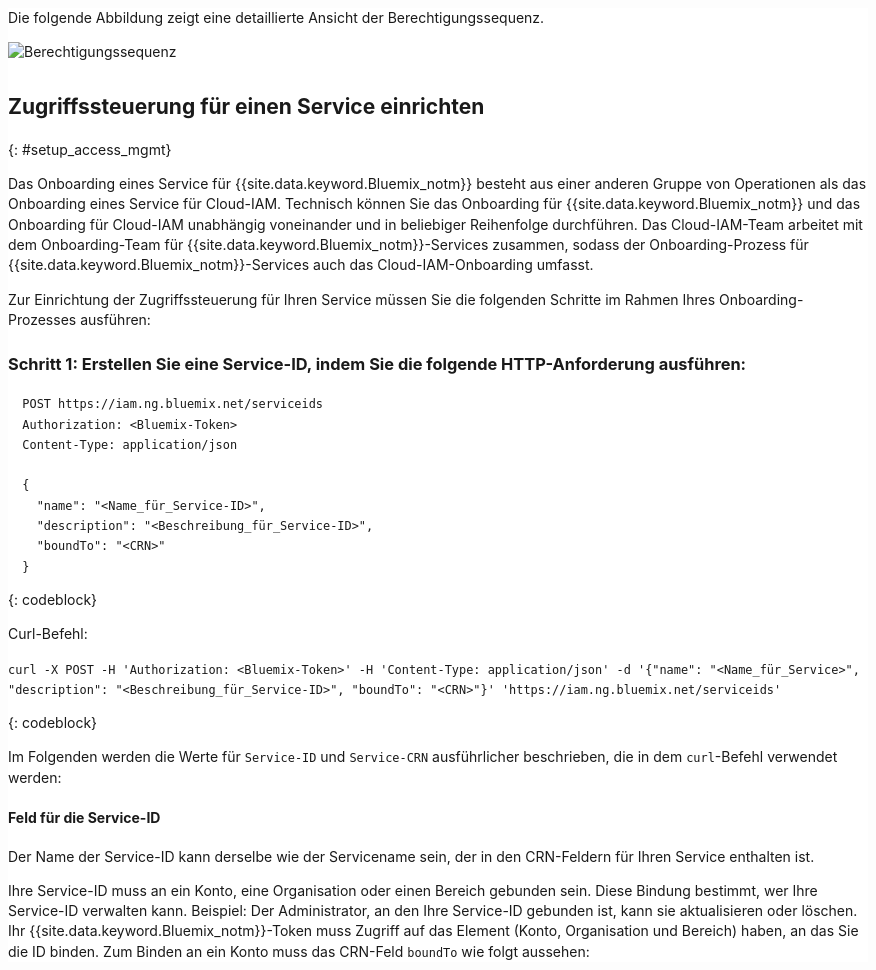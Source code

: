 Die folgende Abbildung zeigt eine detaillierte Ansicht der Berechtigungssequenz. 

![Berechtigungssequenz](auth_sequence.png)

## Zugriffssteuerung für einen Service einrichten
{: #setup_access_mgmt}

Das Onboarding eines Service für {{site.data.keyword.Bluemix_notm}} besteht aus einer anderen Gruppe von Operationen als das Onboarding eines Service für Cloud-IAM. Technisch können Sie das Onboarding für {{site.data.keyword.Bluemix_notm}} und das Onboarding für Cloud-IAM unabhängig voneinander und in beliebiger Reihenfolge durchführen. Das Cloud-IAM-Team arbeitet mit dem Onboarding-Team für {{site.data.keyword.Bluemix_notm}}-Services zusammen, sodass der Onboarding-Prozess für {{site.data.keyword.Bluemix_notm}}-Services auch das Cloud-IAM-Onboarding umfasst.

Zur Einrichtung der Zugriffssteuerung für Ihren Service müssen Sie die folgenden Schritte im Rahmen Ihres Onboarding-Prozesses ausführen: 

### Schritt 1: Erstellen Sie eine Service-ID, indem Sie die folgende HTTP-Anforderung ausführen: 
```
  POST https://iam.ng.bluemix.net/serviceids
  Authorization: <Bluemix-Token>
  Content-Type: application/json

  {
    "name": "<Name_für_Service-ID>",
    "description": "<Beschreibung_für_Service-ID>",
    "boundTo": "<CRN>"
  }
```
{: codeblock}

Curl-Befehl:
```  
curl -X POST -H 'Authorization: <Bluemix-Token>' -H 'Content-Type: application/json' -d '{"name": "<Name_für_Service>", "description": "<Beschreibung_für_Service-ID>", "boundTo": "<CRN>"}' 'https://iam.ng.bluemix.net/serviceids'
```
{: codeblock}

Im Folgenden werden die Werte für `Service-ID` und `Service-CRN` ausführlicher beschrieben, die in dem `curl`-Befehl verwendet werden: 
  
#### Feld für die Service-ID 
  
Der Name der Service-ID kann derselbe wie der Servicename sein, der in den CRN-Feldern für Ihren Service enthalten ist. 
  
Ihre Service-ID muss an ein Konto, eine Organisation oder einen Bereich gebunden sein. Diese Bindung bestimmt, wer Ihre Service-ID verwalten kann. Beispiel: Der Administrator, an den Ihre Service-ID gebunden ist, kann sie aktualisieren oder löschen. Ihr {{site.data.keyword.Bluemix_notm}}-Token muss Zugriff auf das Element (Konto, Organisation und Bereich) haben, an das Sie die ID binden. Zum Binden an ein Konto muss das CRN-Feld `boundTo` wie folgt aussehen:  
